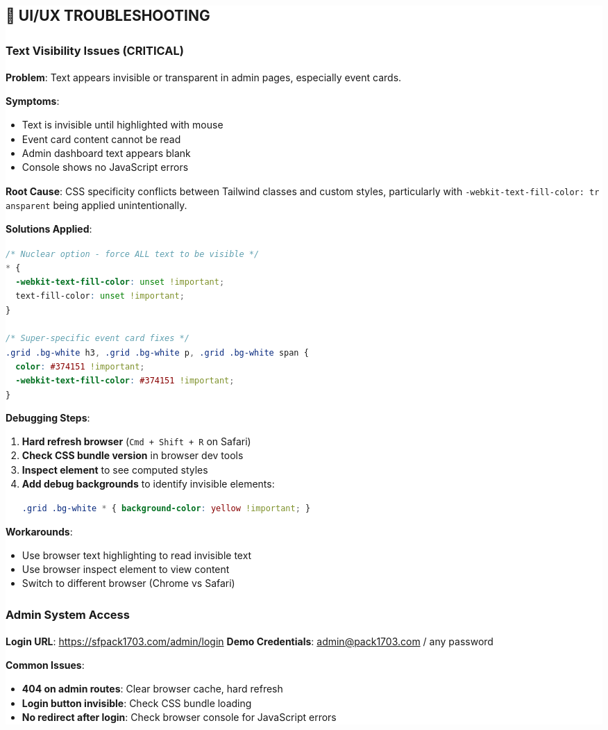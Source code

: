 ## 🎨 **UI/UX TROUBLESHOOTING**

### **Text Visibility Issues (CRITICAL)**

**Problem**: Text appears invisible or transparent in admin pages, especially event cards.

**Symptoms**:
- Text is invisible until highlighted with mouse
- Event card content cannot be read
- Admin dashboard text appears blank
- Console shows no JavaScript errors

**Root Cause**: CSS specificity conflicts between Tailwind classes and custom styles, particularly with `-webkit-text-fill-color: transparent` being applied unintentionally.

**Solutions Applied**:
```css
/* Nuclear option - force ALL text to be visible */
* {
  -webkit-text-fill-color: unset !important;
  text-fill-color: unset !important;
}

/* Super-specific event card fixes */
.grid .bg-white h3, .grid .bg-white p, .grid .bg-white span {
  color: #374151 !important;
  -webkit-text-fill-color: #374151 !important;
}
```

**Debugging Steps**:
1. **Hard refresh browser** (`Cmd + Shift + R` on Safari)
2. **Check CSS bundle version** in browser dev tools
3. **Inspect element** to see computed styles
4. **Add debug backgrounds** to identify invisible elements:
   ```css
   .grid .bg-white * { background-color: yellow !important; }
   ```

**Workarounds**:
- Use browser text highlighting to read invisible text
- Use browser inspect element to view content
- Switch to different browser (Chrome vs Safari)

### **Admin System Access**

**Login URL**: https://sfpack1703.com/admin/login
**Demo Credentials**: admin@pack1703.com / any password

**Common Issues**:
- **404 on admin routes**: Clear browser cache, hard refresh
- **Login button invisible**: Check CSS bundle loading
- **No redirect after login**: Check browser console for JavaScript errors

